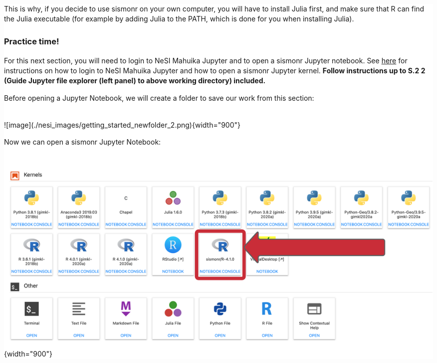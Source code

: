 This is why, if you decide to use sismonr on your own computer, you will have to install Julia first, and make sure that R can find the Julia executable (for example by adding Julia to the PATH, which is done for you when installing Julia).

### Practice time!

For this next section, you will need to login to NeSI Mahuika Jupyter and to open a sismonr Jupyter notebook. See [here](https://genomicsaotearoa.github.io/Gene_Regulatory_Networks_Simulation_Workshop/workshop_material/07_supplementary.html) for instructions on how to login to NeSI Mahuika Jupyter and how to open a sismonr Jupyter kernel. **Follow instructions up to S.2 2 (Guide Jupyter file explorer (left panel) to above working directory) included.**

Before opening a Jupyter Notebook, we will create a folder to save our work from this section:

<br>
![image](./nesi_images/getting_started_newfolder_2.png){width="900"}
</br>

Now we can open a sismonr Jupyter Notebook:


<br>![image](./nesi_images/sismonr_kernel.png){width="900"}</br>

